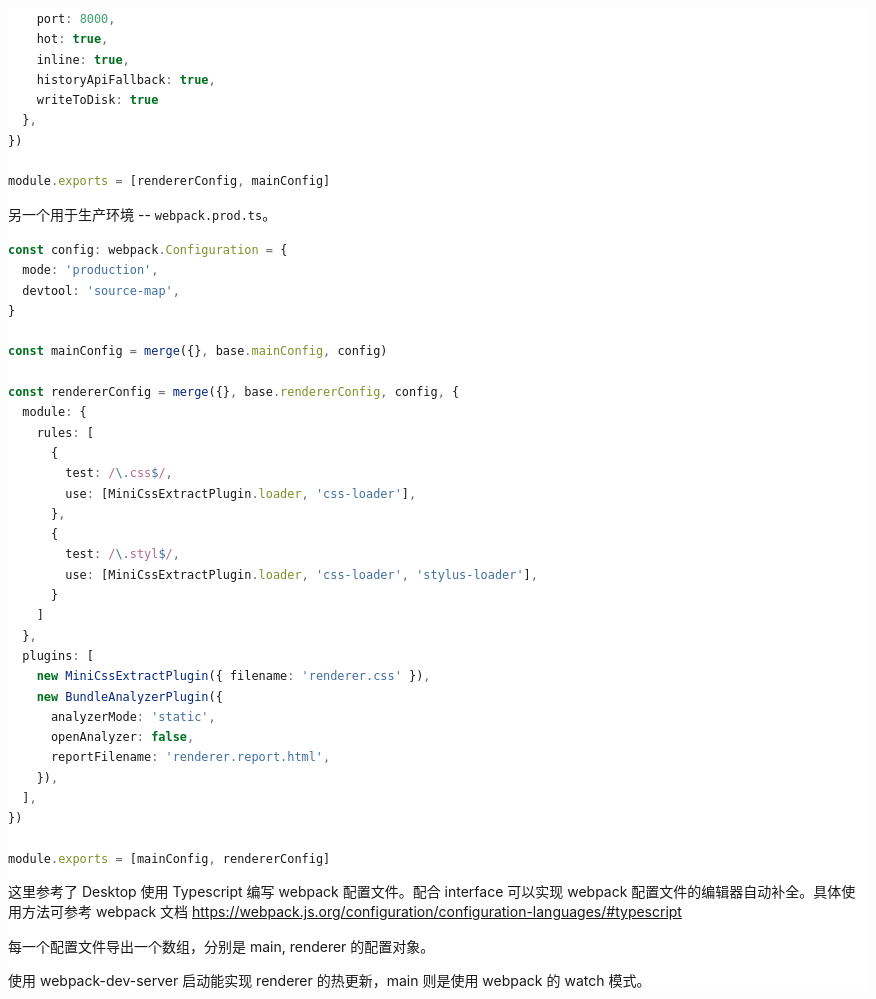 ```ts
    port: 8000,
    hot: true,
    inline: true,
    historyApiFallback: true,
    writeToDisk: true
  },
})

module.exports = [rendererConfig, mainConfig]
```

另一个用于生产环境 -- `webpack.prod.ts`。

```ts
const config: webpack.Configuration = {
  mode: 'production',
  devtool: 'source-map',
}

const mainConfig = merge({}, base.mainConfig, config)

const rendererConfig = merge({}, base.rendererConfig, config, {
  module: {
    rules: [
      {
        test: /\.css$/,
        use: [MiniCssExtractPlugin.loader, 'css-loader'],
      },
      {
        test: /\.styl$/,
        use: [MiniCssExtractPlugin.loader, 'css-loader', 'stylus-loader'],
      }
    ]
  },
  plugins: [
    new MiniCssExtractPlugin({ filename: 'renderer.css' }),
    new BundleAnalyzerPlugin({
      analyzerMode: 'static',
      openAnalyzer: false,
      reportFilename: 'renderer.report.html',
    }),
  ],
})

module.exports = [mainConfig, rendererConfig]
```

这里参考了 Desktop 使用 Typescript 编写 webpack 配置文件。配合 interface 可以实现 webpack 配置文件的编辑器自动补全。具体使用方法可参考 webpack 文档 https://webpack.js.org/configuration/configuration-languages/#typescript

每一个配置文件导出一个数组，分别是 main, renderer 的配置对象。

使用 webpack-dev-server 启动能实现 renderer 的热更新，main 则是使用 webpack 的 watch 模式。
